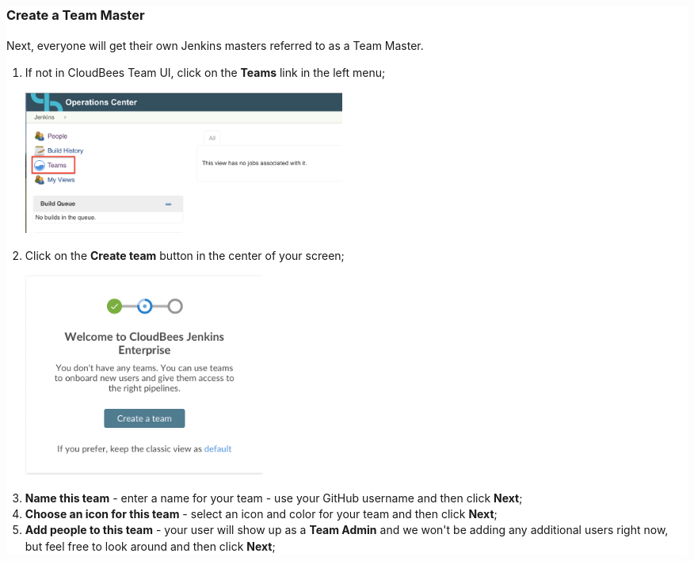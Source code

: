 ### Create a Team Master

Next, everyone will get their own Jenkins masters referred to as a Team Master.

1. If not in CloudBees Team UI, click on the **Teams** link in the left menu; <p><img src="img/setup-classic-ui-Teams-link.png" width=400/>
2. Click on the **Create team** button in the center of your screen;<p><img src="img/setup-create-a-team.png" width=300/>
3. **Name this team** - enter a name for your team - use your GitHub username and then click **Next**;
4. **Choose an icon for this team** - select an icon and color for your team and then click **Next**;
5. **Add people to this team** - your user will show up as a **Team Admin** and we won't be adding any additional users right now, but feel free to look around and then click **Next**;